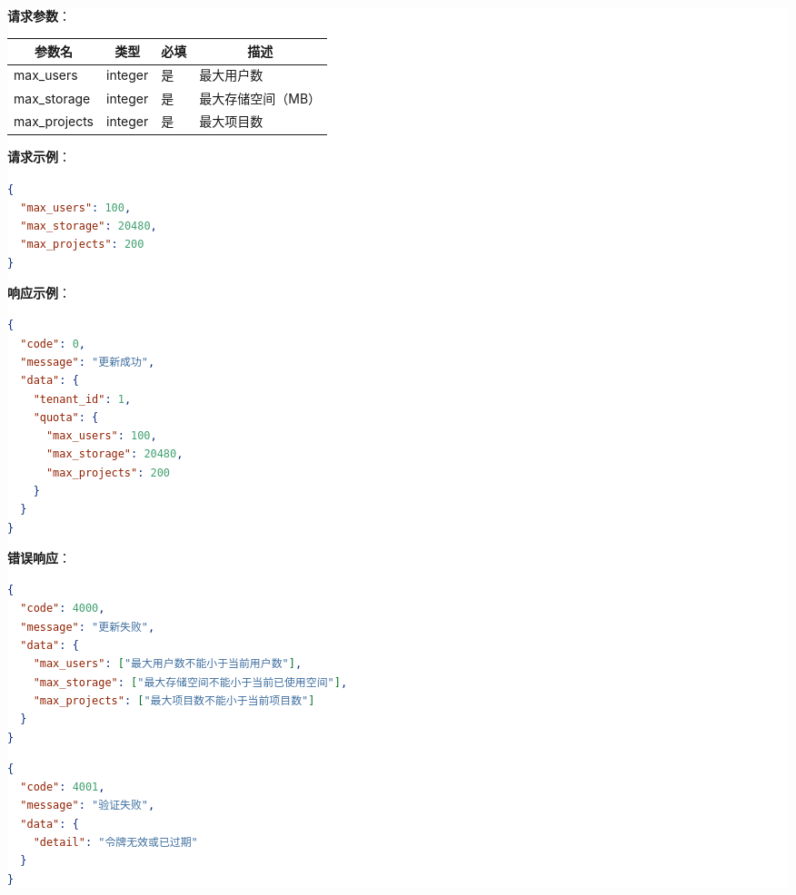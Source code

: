 **请求参数**：

| 参数名 | 类型 | 必填 | 描述 |
| --- | --- | --- | --- |
| max_users | integer | 是 | 最大用户数 |
| max_storage | integer | 是 | 最大存储空间（MB） |
| max_projects | integer | 是 | 最大项目数 |

**请求示例**：

```json
{
  "max_users": 100,
  "max_storage": 20480,
  "max_projects": 200
}
```

**响应示例**：

```json
{
  "code": 0,
  "message": "更新成功",
  "data": {
    "tenant_id": 1,
    "quota": {
      "max_users": 100,
      "max_storage": 20480,
      "max_projects": 200
    }
  }
}
```

**错误响应**：

```json
{
  "code": 4000,
  "message": "更新失败",
  "data": {
    "max_users": ["最大用户数不能小于当前用户数"],
    "max_storage": ["最大存储空间不能小于当前已使用空间"],
    "max_projects": ["最大项目数不能小于当前项目数"]
  }
}
```

```json
{
  "code": 4001,
  "message": "验证失败",
  "data": {
    "detail": "令牌无效或已过期"
  }
}
```
